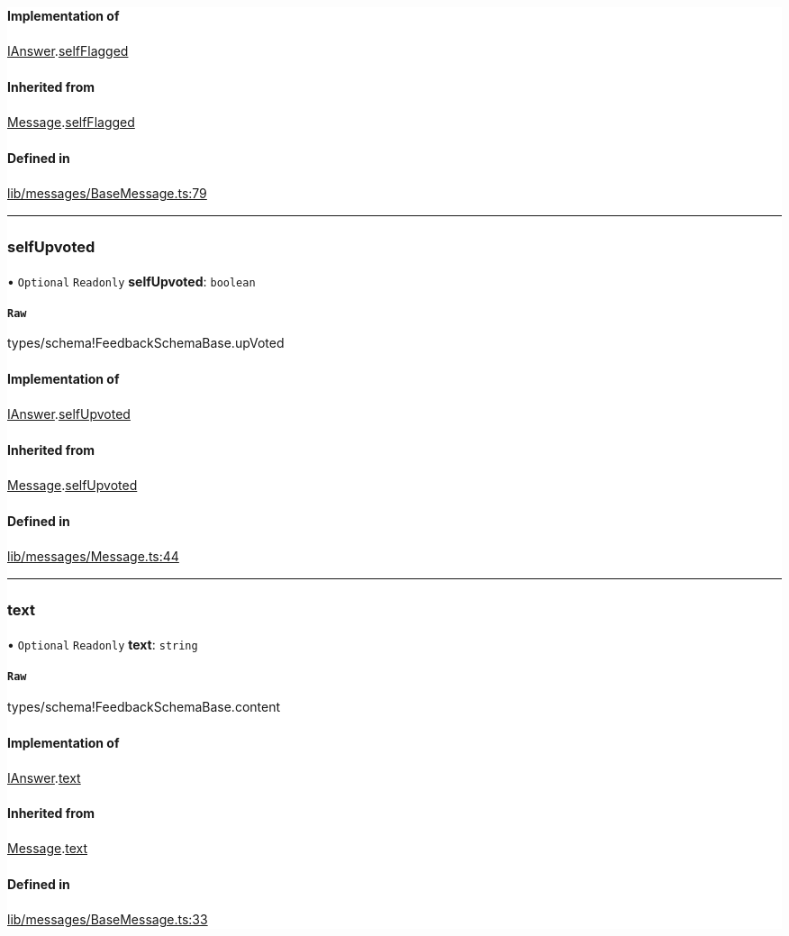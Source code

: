 #### Implementation of

[IAnswer](../interfaces/IAnswer.md).[selfFlagged](../interfaces/IAnswer.md#selfflagged)

#### Inherited from

[Message](Message.md).[selfFlagged](Message.md#selfflagged)

#### Defined in

[lib/messages/BaseMessage.ts:79](https://github.com/bhavjitChauhan/khan-api/blob/b7f7b44b/src/lib/messages/BaseMessage.ts#L79)

___

### selfUpvoted

• `Optional` `Readonly` **selfUpvoted**: `boolean`

**`Raw`**

types/schema!FeedbackSchemaBase.upVoted

#### Implementation of

[IAnswer](../interfaces/IAnswer.md).[selfUpvoted](../interfaces/IAnswer.md#selfupvoted)

#### Inherited from

[Message](Message.md).[selfUpvoted](Message.md#selfupvoted)

#### Defined in

[lib/messages/Message.ts:44](https://github.com/bhavjitChauhan/khan-api/blob/b7f7b44b/src/lib/messages/Message.ts#L44)

___

### text

• `Optional` `Readonly` **text**: `string`

**`Raw`**

types/schema!FeedbackSchemaBase.content

#### Implementation of

[IAnswer](../interfaces/IAnswer.md).[text](../interfaces/IAnswer.md#text)

#### Inherited from

[Message](Message.md).[text](Message.md#text)

#### Defined in

[lib/messages/BaseMessage.ts:33](https://github.com/bhavjitChauhan/khan-api/blob/b7f7b44b/src/lib/messages/BaseMessage.ts#L33)
